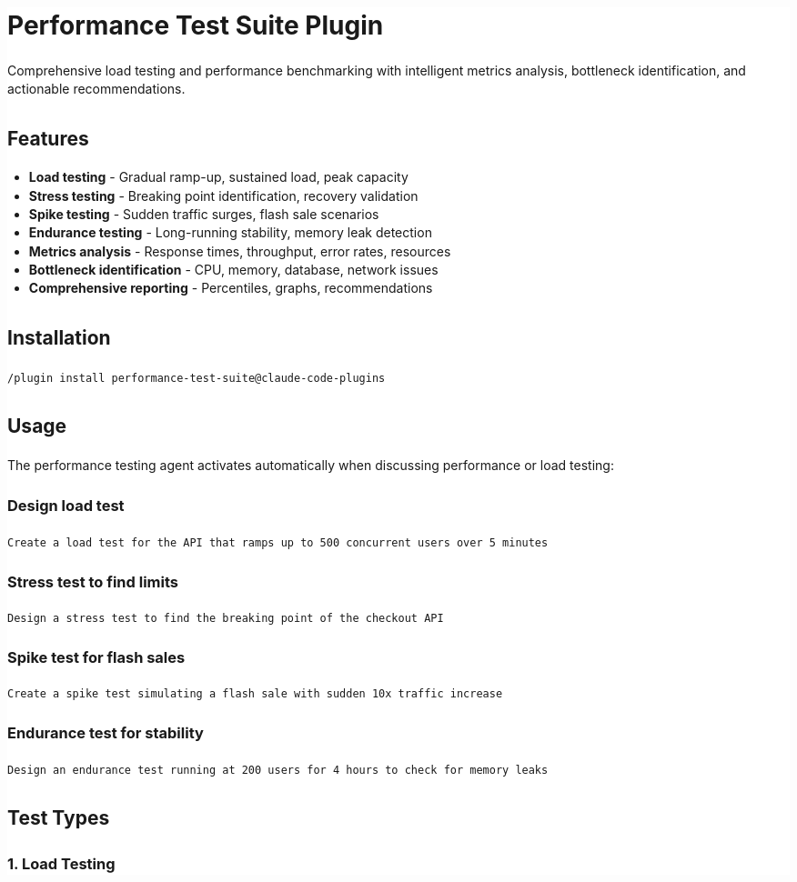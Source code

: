 # Performance Test Suite Plugin

Comprehensive load testing and performance benchmarking with intelligent metrics analysis, bottleneck identification, and actionable recommendations.

## Features

- **Load testing** - Gradual ramp-up, sustained load, peak capacity
- **Stress testing** - Breaking point identification, recovery validation
- **Spike testing** - Sudden traffic surges, flash sale scenarios
- **Endurance testing** - Long-running stability, memory leak detection
- **Metrics analysis** - Response times, throughput, error rates, resources
- **Bottleneck identification** - CPU, memory, database, network issues
- **Comprehensive reporting** - Percentiles, graphs, recommendations

## Installation

```bash
/plugin install performance-test-suite@claude-code-plugins
```

## Usage

The performance testing agent activates automatically when discussing performance or load testing:

### Design load test

```
Create a load test for the API that ramps up to 500 concurrent users over 5 minutes
```

### Stress test to find limits

```
Design a stress test to find the breaking point of the checkout API
```

### Spike test for flash sales

```
Create a spike test simulating a flash sale with sudden 10x traffic increase
```

### Endurance test for stability

```
Design an endurance test running at 200 users for 4 hours to check for memory leaks
```

## Test Types

### 1. Load Testing
